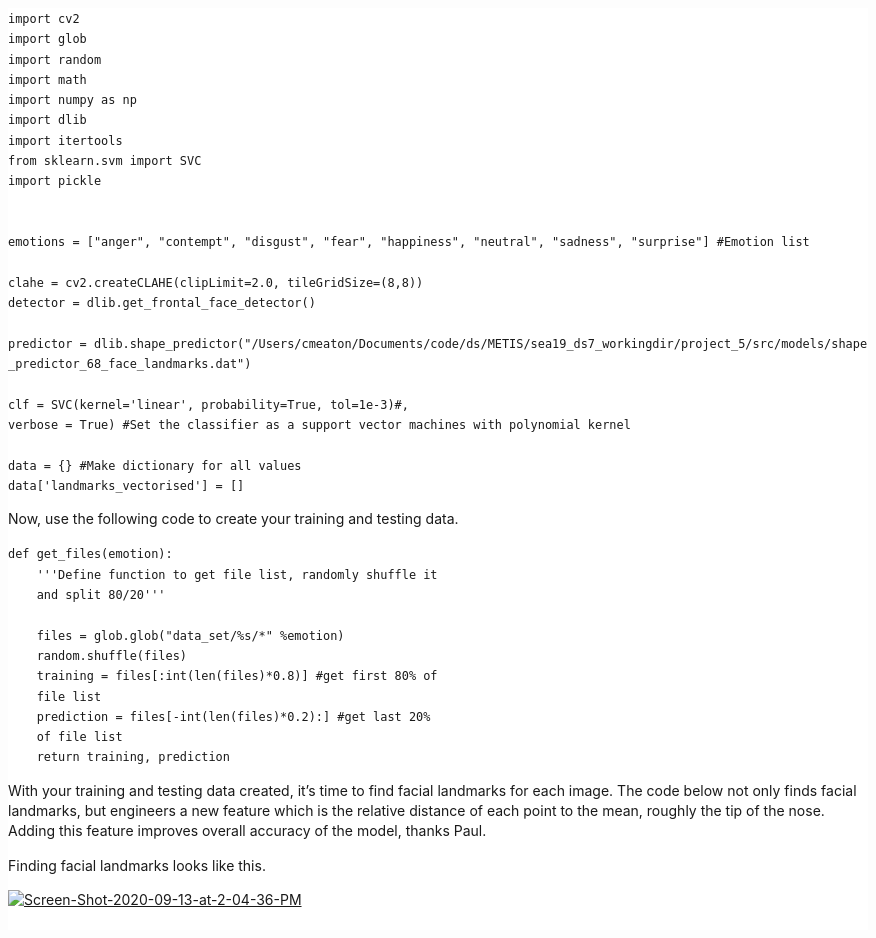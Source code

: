 ```
import cv2
import glob
import random
import math
import numpy as np
import dlib
import itertools
from sklearn.svm import SVC
import pickle
 
 
emotions = ["anger", "contempt", "disgust", "fear", "happiness", "neutral", "sadness", "surprise"] #Emotion list
 
clahe = cv2.createCLAHE(clipLimit=2.0, tileGridSize=(8,8))
detector = dlib.get_frontal_face_detector()
 
predictor = dlib.shape_predictor("/Users/cmeaton/Documents/code/ds/METIS/sea19_ds7_workingdir/project_5/src/models/shape_predictor_68_face_landmarks.dat")
 
clf = SVC(kernel='linear', probability=True, tol=1e-3)#, 
verbose = True) #Set the classifier as a support vector machines with polynomial kernel
 
data = {} #Make dictionary for all values
data['landmarks_vectorised'] = []
```

Now, use the following code to create your training and testing data.

```
def get_files(emotion):
    '''Define function to get file list, randomly shuffle it 
    and split 80/20'''
 
    files = glob.glob("data_set/%s/*" %emotion)
    random.shuffle(files)
    training = files[:int(len(files)*0.8)] #get first 80% of 
    file list
    prediction = files[-int(len(files)*0.2):] #get last 20% 
    of file list
    return training, prediction
```    

With your training and testing data created, it’s time to find facial landmarks for each image. The code below not only finds facial landmarks, but engineers a new feature which is the relative distance of each point to the mean, roughly the tip of the nose. Adding this feature improves overall accuracy of the model, thanks Paul.


Finding facial landmarks looks like this.

<a href="https://postimg.cc/MMnKN0TH" target="_blank"><img src="https://i.postimg.cc/Hx2cJB1w/Screen-Shot-2020-09-13-at-2-04-36-PM.png" alt="Screen-Shot-2020-09-13-at-2-04-36-PM"/></a><br/><br/>
